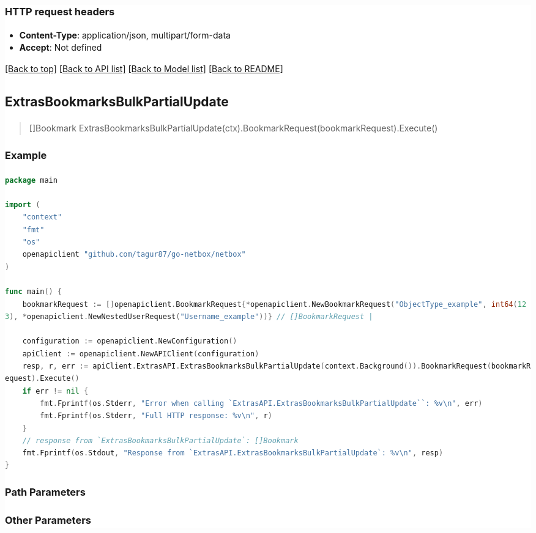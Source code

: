 ### HTTP request headers

- **Content-Type**: application/json, multipart/form-data
- **Accept**: Not defined

[[Back to top]](#) [[Back to API list]](../README.md#documentation-for-api-endpoints)
[[Back to Model list]](../README.md#documentation-for-models)
[[Back to README]](../README.md)


## ExtrasBookmarksBulkPartialUpdate

> []Bookmark ExtrasBookmarksBulkPartialUpdate(ctx).BookmarkRequest(bookmarkRequest).Execute()





### Example

```go
package main

import (
	"context"
	"fmt"
	"os"
	openapiclient "github.com/tagur87/go-netbox/netbox"
)

func main() {
	bookmarkRequest := []openapiclient.BookmarkRequest{*openapiclient.NewBookmarkRequest("ObjectType_example", int64(123), *openapiclient.NewNestedUserRequest("Username_example"))} // []BookmarkRequest | 

	configuration := openapiclient.NewConfiguration()
	apiClient := openapiclient.NewAPIClient(configuration)
	resp, r, err := apiClient.ExtrasAPI.ExtrasBookmarksBulkPartialUpdate(context.Background()).BookmarkRequest(bookmarkRequest).Execute()
	if err != nil {
		fmt.Fprintf(os.Stderr, "Error when calling `ExtrasAPI.ExtrasBookmarksBulkPartialUpdate``: %v\n", err)
		fmt.Fprintf(os.Stderr, "Full HTTP response: %v\n", r)
	}
	// response from `ExtrasBookmarksBulkPartialUpdate`: []Bookmark
	fmt.Fprintf(os.Stdout, "Response from `ExtrasAPI.ExtrasBookmarksBulkPartialUpdate`: %v\n", resp)
}
```

### Path Parameters



### Other Parameters
